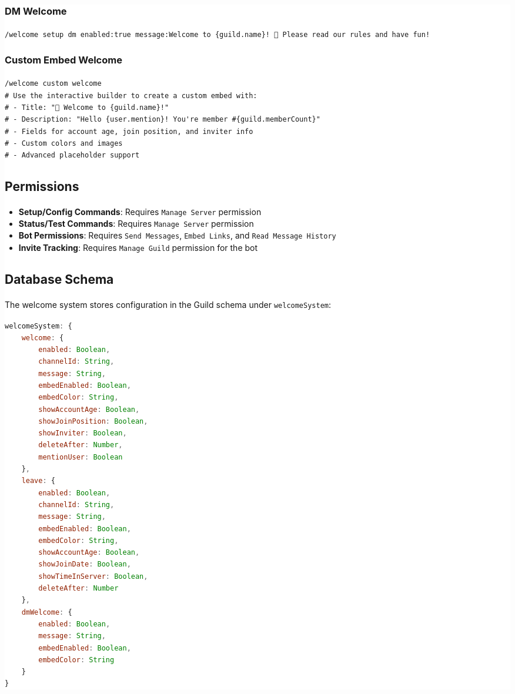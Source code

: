 ### DM Welcome
```
/welcome setup dm enabled:true message:Welcome to {guild.name}! 🎉 Please read our rules and have fun!
```

### Custom Embed Welcome
```
/welcome custom welcome
# Use the interactive builder to create a custom embed with:
# - Title: "🎉 Welcome to {guild.name}!"
# - Description: "Hello {user.mention}! You're member #{guild.memberCount}"
# - Fields for account age, join position, and inviter info
# - Custom colors and images
# - Advanced placeholder support
```

## Permissions

- **Setup/Config Commands**: Requires `Manage Server` permission
- **Status/Test Commands**: Requires `Manage Server` permission
- **Bot Permissions**: Requires `Send Messages`, `Embed Links`, and `Read Message History`
- **Invite Tracking**: Requires `Manage Guild` permission for the bot

## Database Schema

The welcome system stores configuration in the Guild schema under `welcomeSystem`:

```javascript
welcomeSystem: {
    welcome: {
        enabled: Boolean,
        channelId: String,
        message: String,
        embedEnabled: Boolean,
        embedColor: String,
        showAccountAge: Boolean,
        showJoinPosition: Boolean,
        showInviter: Boolean,
        deleteAfter: Number,
        mentionUser: Boolean
    },
    leave: {
        enabled: Boolean,
        channelId: String,
        message: String,
        embedEnabled: Boolean,
        embedColor: String,
        showAccountAge: Boolean,
        showJoinDate: Boolean,
        showTimeInServer: Boolean,
        deleteAfter: Number
    },
    dmWelcome: {
        enabled: Boolean,
        message: String,
        embedEnabled: Boolean,
        embedColor: String
    }
}
```
